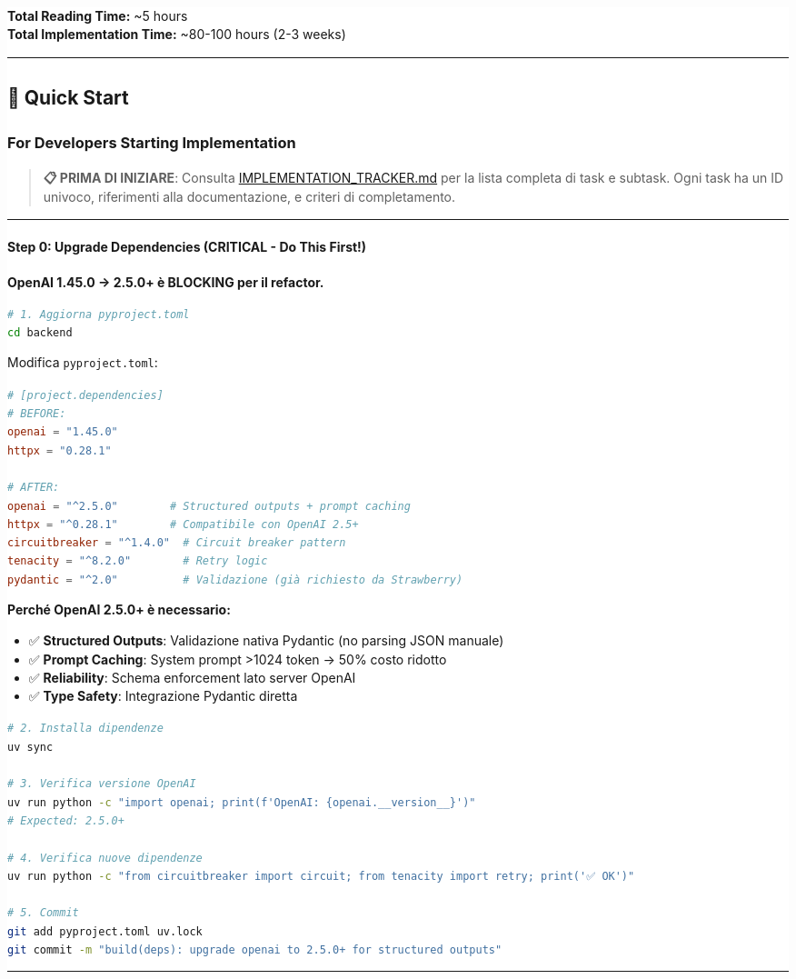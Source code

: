**Total Reading Time:** ~5 hours  
**Total Implementation Time:** ~80-100 hours (2-3 weeks)

---

## 🚀 Quick Start

### For Developers Starting Implementation

> **📋 PRIMA DI INIZIARE**: Consulta [IMPLEMENTATION_TRACKER.md](./IMPLEMENTATION_TRACKER.md) per la lista completa di task e subtask. Ogni task ha un ID univoco, riferimenti alla documentazione, e criteri di completamento.

---

#### **Step 0: Upgrade Dependencies (CRITICAL - Do This First!)**

**OpenAI 1.45.0 → 2.5.0+ è BLOCKING per il refactor.**

```bash
# 1. Aggiorna pyproject.toml
cd backend
```

Modifica `pyproject.toml`:
```toml
# [project.dependencies]
# BEFORE:
openai = "1.45.0"
httpx = "0.28.1"

# AFTER:
openai = "^2.5.0"        # Structured outputs + prompt caching
httpx = "^0.28.1"        # Compatibile con OpenAI 2.5+
circuitbreaker = "^1.4.0"  # Circuit breaker pattern
tenacity = "^8.2.0"        # Retry logic
pydantic = "^2.0"          # Validazione (già richiesto da Strawberry)
```

**Perché OpenAI 2.5.0+ è necessario:**
- ✅ **Structured Outputs**: Validazione nativa Pydantic (no parsing JSON manuale)
- ✅ **Prompt Caching**: System prompt >1024 token → 50% costo ridotto
- ✅ **Reliability**: Schema enforcement lato server OpenAI
- ✅ **Type Safety**: Integrazione Pydantic diretta

```bash
# 2. Installa dipendenze
uv sync

# 3. Verifica versione OpenAI
uv run python -c "import openai; print(f'OpenAI: {openai.__version__}')"
# Expected: 2.5.0+

# 4. Verifica nuove dipendenze
uv run python -c "from circuitbreaker import circuit; from tenacity import retry; print('✅ OK')"

# 5. Commit
git add pyproject.toml uv.lock
git commit -m "build(deps): upgrade openai to 2.5.0+ for structured outputs"
```

---